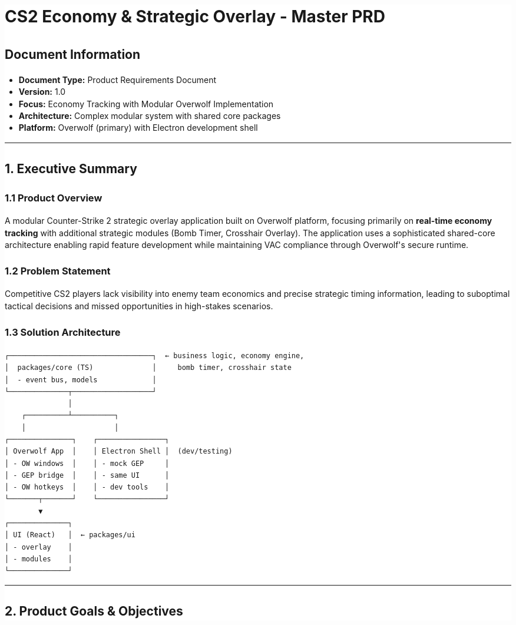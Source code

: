 # CS2 Economy & Strategic Overlay - Master PRD

## Document Information
- **Document Type:** Product Requirements Document  
- **Version:** 1.0
- **Focus:** Economy Tracking with Modular Overwolf Implementation
- **Architecture:** Complex modular system with shared core packages
- **Platform:** Overwolf (primary) with Electron development shell

---

## 1. Executive Summary

### 1.1 Product Overview
A modular Counter-Strike 2 strategic overlay application built on Overwolf platform, focusing primarily on **real-time economy tracking** with additional strategic modules (Bomb Timer, Crosshair Overlay). The application uses a sophisticated shared-core architecture enabling rapid feature development while maintaining VAC compliance through Overwolf's secure runtime.

### 1.2 Problem Statement
Competitive CS2 players lack visibility into enemy team economics and precise strategic timing information, leading to suboptimal tactical decisions and missed opportunities in high-stakes scenarios.

### 1.3 Solution Architecture
```
┌──────────────────────────────────┐  ← business logic, economy engine,
│  packages/core (TS)              │     bomb timer, crosshair state
│  - event bus, models             │
└──────────────┬───────────────────┘
               │
    ┌──────────┴──────────┐
    │                     │
┌───────────────┐    ┌────────────────┐
│ Overwolf App  │    │ Electron Shell │  (dev/testing)
│ - OW windows  │    │ - mock GEP     │
│ - GEP bridge  │    │ - same UI      │
│ - OW hotkeys  │    │ - dev tools    │
└───────┬───────┘    └────────────────┘
        ▼
┌──────────────┐
│ UI (React)   │  ← packages/ui
│ - overlay    │
│ - modules    │
└──────────────┘
```

---

## 2. Product Goals & Objectives
